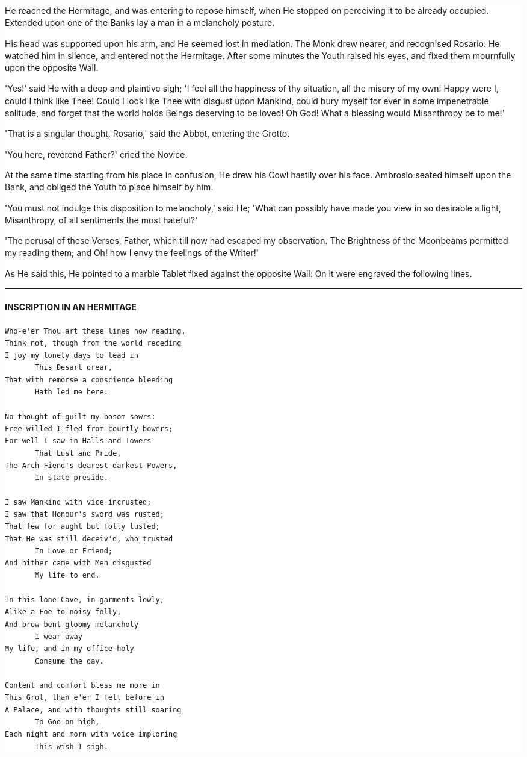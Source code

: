 He reached the Hermitage, and was entering to repose himself, when He stopped on perceiving it to be already occupied. Extended upon one of the Banks lay a man in a melancholy posture.

His head was supported upon his arm, and He seemed lost in mediation. The Monk drew nearer, and recognised Rosario: He watched him in silence, and entered not the Hermitage. After some minutes the Youth raised his eyes, and fixed them mournfully upon the opposite Wall.

'Yes!' said He with a deep and plaintive sigh; 'I feel all the happiness of thy situation, all the misery of my own! Happy were I, could I think like Thee! Could I look like Thee with disgust upon Mankind, could bury myself for ever in some impenetrable solitude, and forget that the world holds Beings deserving to be loved! Oh God! What a blessing would Misanthropy be to me!'

'That is a singular thought, Rosario,' said the Abbot, entering the Grotto.

'You here, reverend Father?' cried the Novice.

At the same time starting from his place in confusion, He drew his Cowl hastily over his face. Ambrosio seated himself upon the Bank, and obliged the Youth to place himself by him.

'You must not indulge this disposition to melancholy,' said He; 'What can possibly have made you view in so desirable a light, Misanthropy, of all sentiments the most hateful?'

'The perusal of these Verses, Father, which till now had escaped my observation. The Brightness of the Moonbeams permitted my reading them; and Oh! how I envy the feelings of the Writer!'

As He said this, He pointed to a marble Tablet fixed against the opposite Wall: On it were engraved the following lines.

---

#### INSCRIPTION IN AN HERMITAGE  

```
Who-e'er Thou art these lines now reading,  
Think not, though from the world receding  
I joy my lonely days to lead in  
       This Desart drear,  
That with remorse a conscience bleeding  
       Hath led me here.  

No thought of guilt my bosom sowrs:  
Free-willed I fled from courtly bowers;  
For well I saw in Halls and Towers  
       That Lust and Pride,  
The Arch-Fiend's dearest darkest Powers,  
       In state preside.  

I saw Mankind with vice incrusted;  
I saw that Honour's sword was rusted;  
That few for aught but folly lusted;  
That He was still deceiv'd, who trusted  
       In Love or Friend;  
And hither came with Men disgusted  
       My life to end.  

In this lone Cave, in garments lowly,  
Alike a Foe to noisy folly,  
And brow-bent gloomy melancholy  
       I wear away  
My life, and in my office holy  
       Consume the day.  

Content and comfort bless me more in  
This Grot, than e'er I felt before in  
A Palace, and with thoughts still soaring  
       To God on high,  
Each night and morn with voice imploring  
       This wish I sigh.  
```